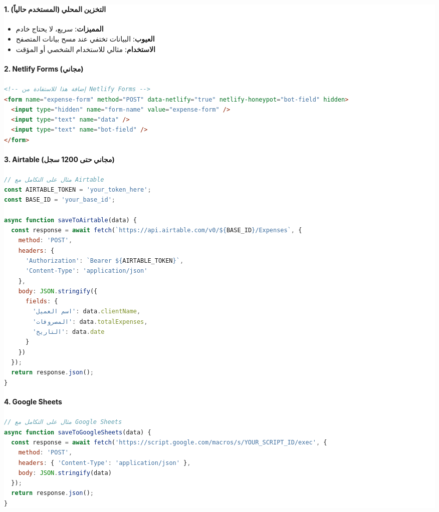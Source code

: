 #### 1. التخزين المحلي (المستخدم حالياً)
- **المميزات**: سريع، لا يحتاج خادم
- **العيوب**: البيانات تختفي عند مسح بيانات المتصفح
- **الاستخدام**: مثالي للاستخدام الشخصي أو المؤقت

#### 2. Netlify Forms (مجاني)
```html
<!-- إضافة هذا للاستفادة من Netlify Forms -->
<form name="expense-form" method="POST" data-netlify="true" netlify-honeypot="bot-field" hidden>
  <input type="hidden" name="form-name" value="expense-form" />
  <input type="text" name="data" />
  <input type="text" name="bot-field" />
</form>
```

#### 3. Airtable (مجاني حتى 1200 سجل)
```javascript
// مثال على التكامل مع Airtable
const AIRTABLE_TOKEN = 'your_token_here';
const BASE_ID = 'your_base_id';

async function saveToAirtable(data) {
  const response = await fetch(`https://api.airtable.com/v0/${BASE_ID}/Expenses`, {
    method: 'POST',
    headers: {
      'Authorization': `Bearer ${AIRTABLE_TOKEN}`,
      'Content-Type': 'application/json'
    },
    body: JSON.stringify({
      fields: {
        'اسم العميل': data.clientName,
        'المصروفات': data.totalExpenses,
        'التاريخ': data.date
      }
    })
  });
  return response.json();
}
```

#### 4. Google Sheets
```javascript
// مثال على التكامل مع Google Sheets
async function saveToGoogleSheets(data) {
  const response = await fetch('https://script.google.com/macros/s/YOUR_SCRIPT_ID/exec', {
    method: 'POST',
    headers: { 'Content-Type': 'application/json' },
    body: JSON.stringify(data)
  });
  return response.json();
}
```
